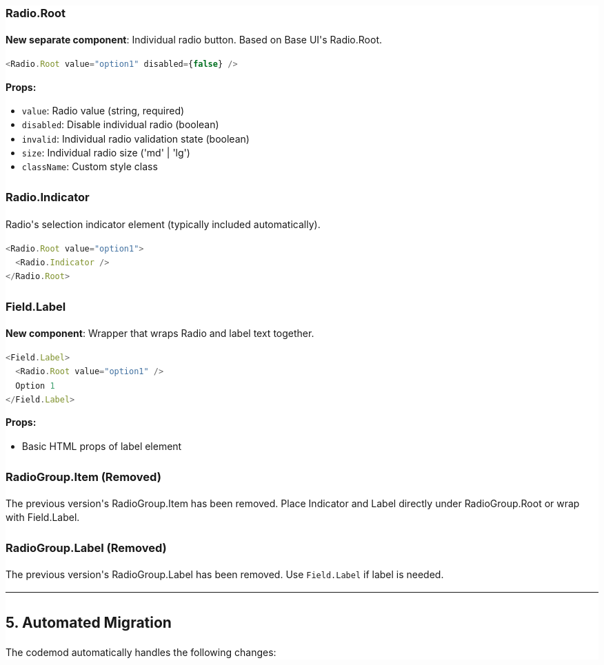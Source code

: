 ### Radio.Root

**New separate component**: Individual radio button. Based on Base UI's Radio.Root.

```typescript
<Radio.Root value="option1" disabled={false} />
```

**Props:**

- `value`: Radio value (string, required)
- `disabled`: Disable individual radio (boolean)
- `invalid`: Individual radio validation state (boolean)
- `size`: Individual radio size ('md' | 'lg')
- `className`: Custom style class

### Radio.Indicator

Radio's selection indicator element (typically included automatically).

```typescript
<Radio.Root value="option1">
  <Radio.Indicator />
</Radio.Root>
```

### Field.Label

**New component**: Wrapper that wraps Radio and label text together.

```typescript
<Field.Label>
  <Radio.Root value="option1" />
  Option 1
</Field.Label>
```

**Props:**

- Basic HTML props of label element

### RadioGroup.Item (Removed)

The previous version's RadioGroup.Item has been removed. Place Indicator and Label directly under RadioGroup.Root or wrap with Field.Label.

### RadioGroup.Label (Removed)

The previous version's RadioGroup.Label has been removed. Use `Field.Label` if label is needed.

---

## 5. Automated Migration

The codemod automatically handles the following changes:
